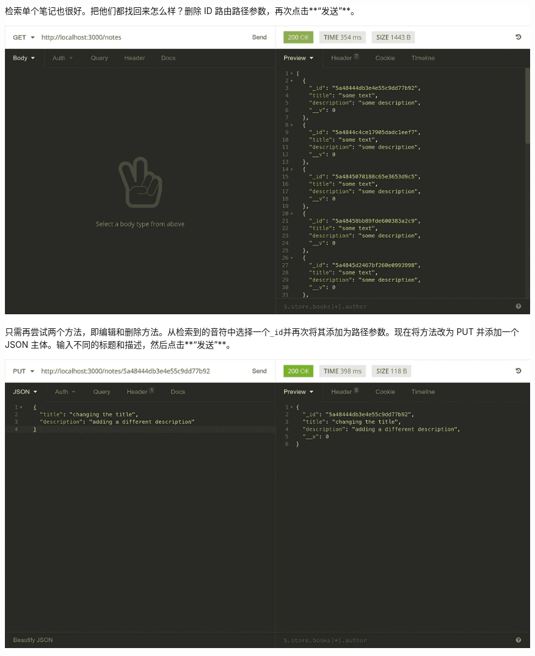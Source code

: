 检索单个笔记也很好。把他们都找回来怎么样？删除 ID 路由路径参数，再次点击**“发送”**。

![](img/12d2ddaa7615527ac21b43a42e91ba12.png)

只需再尝试两个方法，即编辑和删除方法。从检索到的音符中选择一个`_id`并再次将其添加为路径参数。现在将方法改为 PUT 并添加一个 JSON 主体。输入不同的标题和描述，然后点击**“发送”**。

![](img/c7d6b1a6352b140d1d4c8a53edbcf890.png)

